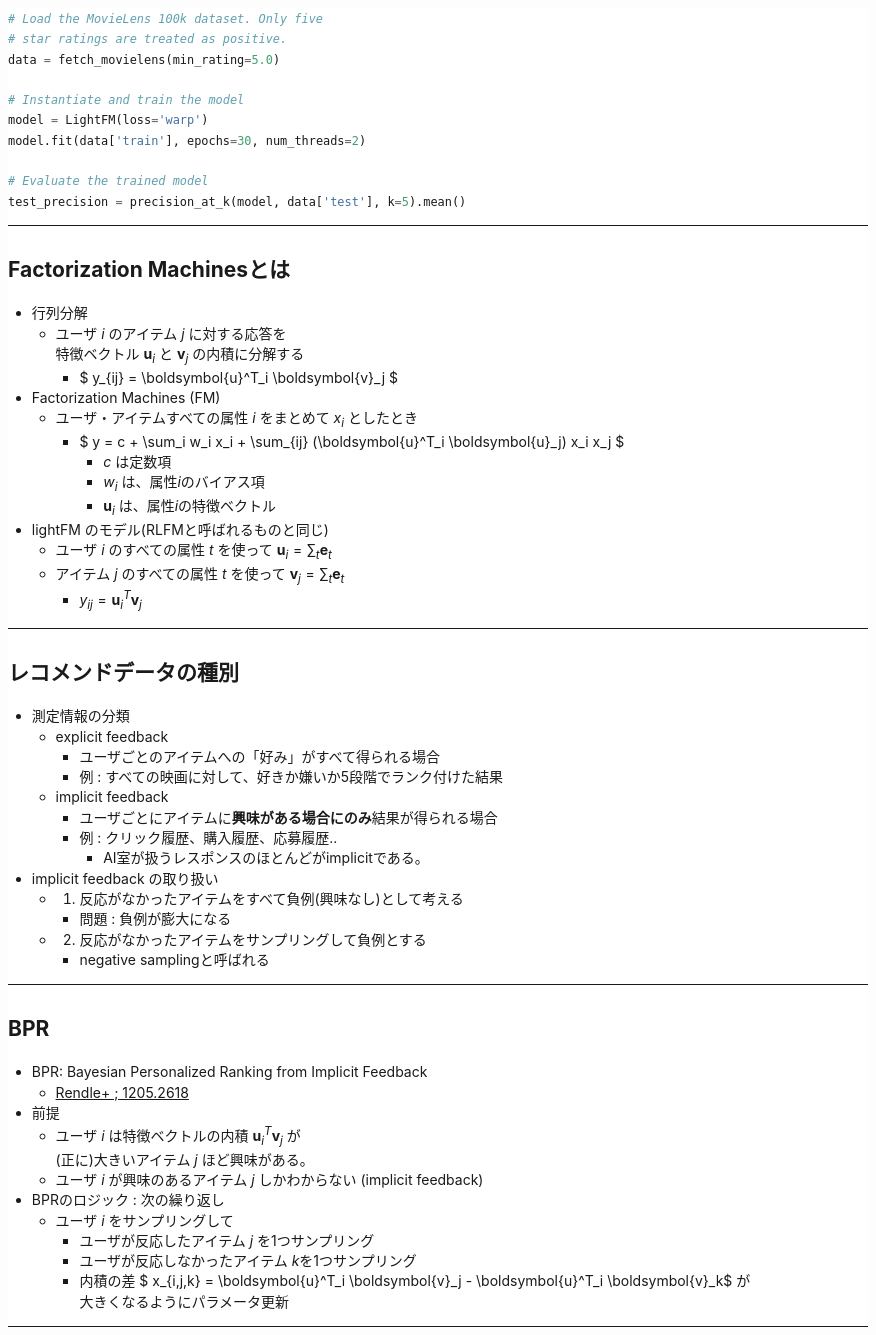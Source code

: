 ``` python
# Load the MovieLens 100k dataset. Only five
# star ratings are treated as positive.
data = fetch_movielens(min_rating=5.0)

# Instantiate and train the model
model = LightFM(loss='warp')
model.fit(data['train'], epochs=30, num_threads=2)

# Evaluate the trained model
test_precision = precision_at_k(model, data['test'], k=5).mean()
```

---
## Factorization Machinesとは
- 行列分解
  - ユーザ $i$ のアイテム $j$ に対する応答を  
    特徴ベクトル $\boldsymbol{u}_i$ と $\boldsymbol{v}_j$ の内積に分解する
    - $ y_{ij} = \boldsymbol{u}^T_i \boldsymbol{v}_j $
- Factorization Machines (FM)
  - ユーザ・アイテムすべての属性 $i$ をまとめて ${x_i}$ としたとき  
    - $ y = c + \sum_i w_i x_i + \sum_{ij} (\boldsymbol{u}^T_i \boldsymbol{u}_j) x_i x_j $
      - $c$ は定数項
      - $w_i$ は、属性$i$のバイアス項
      - $\boldsymbol{u}_i$ は、属性$i$の特徴ベクトル
- lightFM のモデル(RLFMと呼ばれるものと同じ)
  - ユーザ $i$ のすべての属性 $t$ を使って $\boldsymbol{u}_i = \sum_t \boldsymbol{e}_t$
  - アイテム $j$ のすべての属性 $t$ を使って $\boldsymbol{v}_j = \sum_t \boldsymbol{e}_t$
    - $y_{ij} = \boldsymbol{u}^T_i \boldsymbol{v}_j$

---
## レコメンドデータの種別
- 測定情報の分類
  - explicit feedback
    - ユーザごとのアイテムへの「好み」がすべて得られる場合
    - 例 : すべての映画に対して、好きか嫌いか5段階でランク付けた結果
  - implicit feedback
    - ユーザごとにアイテムに**興味がある場合にのみ**結果が得られる場合
    - 例 : クリック履歴、購入履歴、応募履歴..
      - AI室が扱うレスポンスのほとんどがimplicitである。
- implicit feedback の取り扱い
  - 1. 反応がなかったアイテムをすべて負例(興味なし)として考える
    - 問題 : 負例が膨大になる
  - 2. 反応がなかったアイテムをサンプリングして負例とする
    - negative samplingと呼ばれる

---
## BPR
- BPR: Bayesian Personalized Ranking from Implicit Feedback  
  - [Rendle+ ; 1205.2618](https://arxiv.org/abs/1205.2618)
- 前提
  - ユーザ $i$ は特徴ベクトルの内積 $\boldsymbol{u}^T_i \boldsymbol{v}_j$ が  
    (正に)大きいアイテム $j$ ほど興味がある。
  - ユーザ $i$ が興味のあるアイテム $j$ しかわからない (implicit feedback)
- BPRのロジック : 次の繰り返し
  - ユーザ $i$ をサンプリングして
    - ユーザが反応したアイテム $j$ を1つサンプリング
    - ユーザが反応しなかったアイテム $k$を1つサンプリング
    - 内積の差 $ x_{i,j,k} = \boldsymbol{u}^T_i \boldsymbol{v}_j - \boldsymbol{u}^T_i \boldsymbol{v}_k$ が  
      大きくなるようにパラメータ更新

---